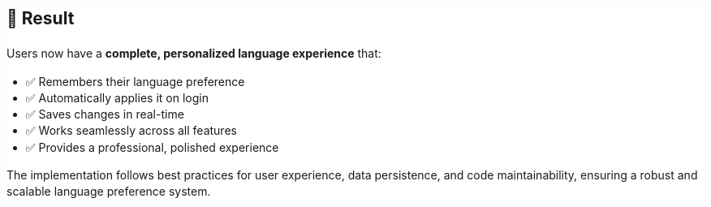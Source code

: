 ## 🎉 **Result**

Users now have a **complete, personalized language experience** that:
- ✅ Remembers their language preference
- ✅ Automatically applies it on login
- ✅ Saves changes in real-time
- ✅ Works seamlessly across all features
- ✅ Provides a professional, polished experience

The implementation follows best practices for user experience, data persistence, and code maintainability, ensuring a robust and scalable language preference system.
